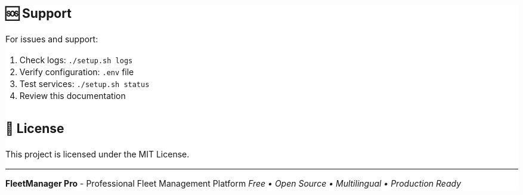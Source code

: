 ## 🆘 Support

For issues and support:
1. Check logs: `./setup.sh logs`
2. Verify configuration: `.env` file
3. Test services: `./setup.sh status`
4. Review this documentation

## 📝 License

This project is licensed under the MIT License.

---

**FleetManager Pro** - Professional Fleet Management Platform
*Free • Open Source • Multilingual • Production Ready*